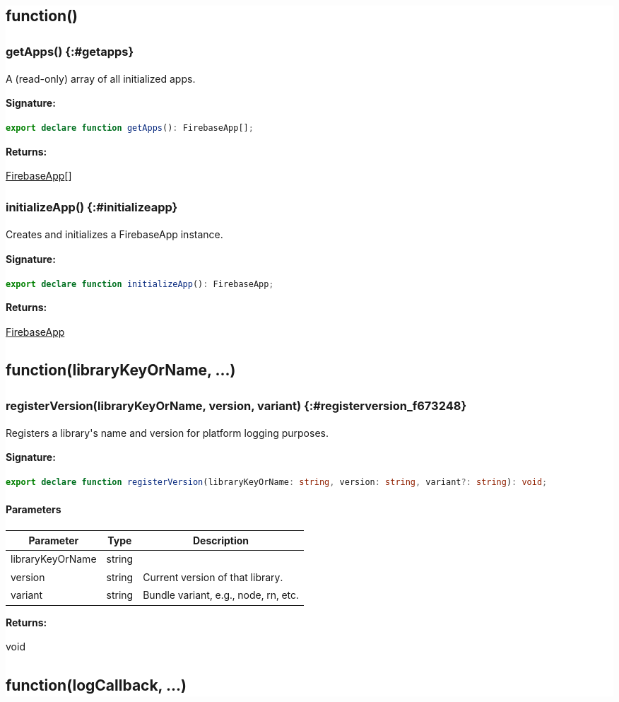 ## function()

### getApps() {:#getapps}

A (read-only) array of all initialized apps.

<b>Signature:</b>

```typescript
export declare function getApps(): FirebaseApp[];
```
<b>Returns:</b>

[FirebaseApp](./app.firebaseapp.md#firebaseapp_interface)\[\]

### initializeApp() {:#initializeapp}

Creates and initializes a FirebaseApp instance.

<b>Signature:</b>

```typescript
export declare function initializeApp(): FirebaseApp;
```
<b>Returns:</b>

[FirebaseApp](./app.firebaseapp.md#firebaseapp_interface)

## function(libraryKeyOrName, ...)

### registerVersion(libraryKeyOrName, version, variant) {:#registerversion_f673248}

Registers a library's name and version for platform logging purposes.

<b>Signature:</b>

```typescript
export declare function registerVersion(libraryKeyOrName: string, version: string, variant?: string): void;
```

#### Parameters

|  Parameter | Type | Description |
|  --- | --- | --- |
|  libraryKeyOrName | string |  |
|  version | string | Current version of that library. |
|  variant | string | Bundle variant, e.g., node, rn, etc. |

<b>Returns:</b>

void

## function(logCallback, ...)
